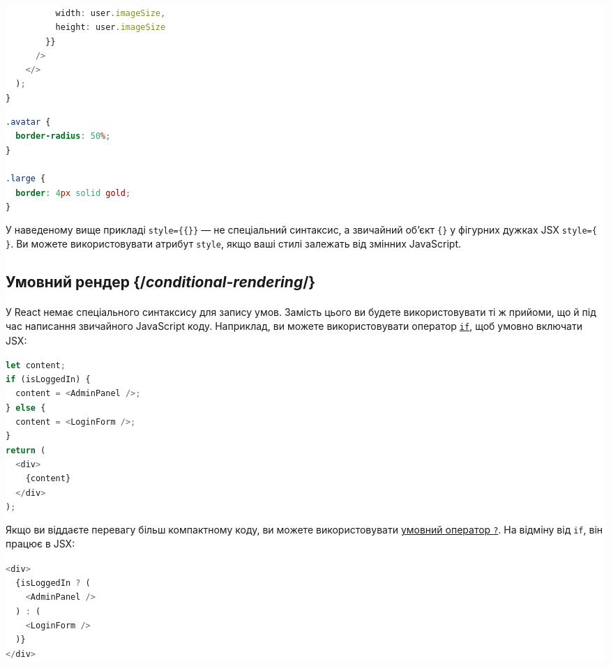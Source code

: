 ```js
          width: user.imageSize,
          height: user.imageSize
        }}
      />
    </>
  );
}
```

```css
.avatar {
  border-radius: 50%;
}

.large {
  border: 4px solid gold;
}
```

</Sandpack>

У наведеному вище прикладі `style={{}}` — не спеціальний синтаксис, а звичайний об’єкт `{}` у фігурних дужках JSX `style={ }`. Ви можете використовувати атрибут `style`, якщо ваші стилі залежать від змінних JavaScript.

## Умовний рендер {/*conditional-rendering*/}


У React немає спеціального синтаксису для запису умов. Замість цього ви будете використовувати ті ж прийоми, що й під час написання звичайного JavaScript коду. Наприклад, ви можете використовувати оператор [`if`](https://webdoky.org/uk/docs/Web/JavaScript/Reference/Statements/if...else), щоб умовно включати JSX:

```js
let content;
if (isLoggedIn) {
  content = <AdminPanel />;
} else {
  content = <LoginForm />;
}
return (
  <div>
    {content}
  </div>
);
```

Якщо ви віддаєте перевагу більш компактному коду, ви можете використовувати [умовний оператор `?`](https://webdoky.org/uk/docs/Web/JavaScript/Reference/Operators/Conditional_Operator). На відміну від `if`, він працює в JSX:

```js
<div>
  {isLoggedIn ? (
    <AdminPanel />
  ) : (
    <LoginForm />
  )}
</div>
```
